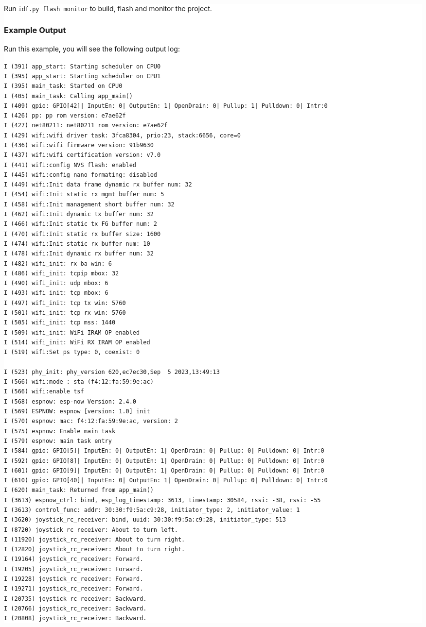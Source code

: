 Run `idf.py flash monitor` to build, flash and monitor the project.

### Example Output

Run this example, you will see the following output log:

```
I (391) app_start: Starting scheduler on CPU0
I (395) app_start: Starting scheduler on CPU1
I (395) main_task: Started on CPU0
I (405) main_task: Calling app_main()
I (409) gpio: GPIO[42]| InputEn: 0| OutputEn: 1| OpenDrain: 0| Pullup: 1| Pulldown: 0| Intr:0
I (426) pp: pp rom version: e7ae62f
I (427) net80211: net80211 rom version: e7ae62f
I (429) wifi:wifi driver task: 3fca8304, prio:23, stack:6656, core=0
I (436) wifi:wifi firmware version: 91b9630
I (437) wifi:wifi certification version: v7.0
I (441) wifi:config NVS flash: enabled
I (445) wifi:config nano formating: disabled
I (449) wifi:Init data frame dynamic rx buffer num: 32
I (454) wifi:Init static rx mgmt buffer num: 5
I (458) wifi:Init management short buffer num: 32
I (462) wifi:Init dynamic tx buffer num: 32
I (466) wifi:Init static tx FG buffer num: 2
I (470) wifi:Init static rx buffer size: 1600
I (474) wifi:Init static rx buffer num: 10
I (478) wifi:Init dynamic rx buffer num: 32
I (482) wifi_init: rx ba win: 6
I (486) wifi_init: tcpip mbox: 32
I (490) wifi_init: udp mbox: 6
I (493) wifi_init: tcp mbox: 6
I (497) wifi_init: tcp tx win: 5760
I (501) wifi_init: tcp rx win: 5760
I (505) wifi_init: tcp mss: 1440
I (509) wifi_init: WiFi IRAM OP enabled
I (514) wifi_init: WiFi RX IRAM OP enabled
I (519) wifi:Set ps type: 0, coexist: 0

I (523) phy_init: phy_version 620,ec7ec30,Sep  5 2023,13:49:13
I (566) wifi:mode : sta (f4:12:fa:59:9e:ac)
I (566) wifi:enable tsf
I (568) espnow: esp-now Version: 2.4.0
I (569) ESPNOW: espnow [version: 1.0] init
I (570) espnow: mac: f4:12:fa:59:9e:ac, version: 2
I (575) espnow: Enable main task
I (579) espnow: main task entry
I (584) gpio: GPIO[5]| InputEn: 0| OutputEn: 1| OpenDrain: 0| Pullup: 0| Pulldown: 0| Intr:0
I (592) gpio: GPIO[8]| InputEn: 0| OutputEn: 1| OpenDrain: 0| Pullup: 0| Pulldown: 0| Intr:0
I (601) gpio: GPIO[9]| InputEn: 0| OutputEn: 1| OpenDrain: 0| Pullup: 0| Pulldown: 0| Intr:0
I (610) gpio: GPIO[40]| InputEn: 0| OutputEn: 1| OpenDrain: 0| Pullup: 0| Pulldown: 0| Intr:0
I (620) main_task: Returned from app_main()
I (3613) espnow_ctrl: bind, esp_log_timestamp: 3613, timestamp: 30584, rssi: -38, rssi: -55
I (3613) control_func: addr: 30:30:f9:5a:c9:28, initiator_type: 2, initiator_value: 1
I (3620) joystick_rc_receiver: bind, uuid: 30:30:f9:5a:c9:28, initiator_type: 513
I (8720) joystick_rc_receiver: About to turn left.
I (11920) joystick_rc_receiver: About to turn right.
I (12820) joystick_rc_receiver: About to turn right.
I (19164) joystick_rc_receiver: Forward.
I (19205) joystick_rc_receiver: Forward.
I (19228) joystick_rc_receiver: Forward.
I (19271) joystick_rc_receiver: Forward.
I (20735) joystick_rc_receiver: Backward.
I (20766) joystick_rc_receiver: Backward.
I (20808) joystick_rc_receiver: Backward.
```